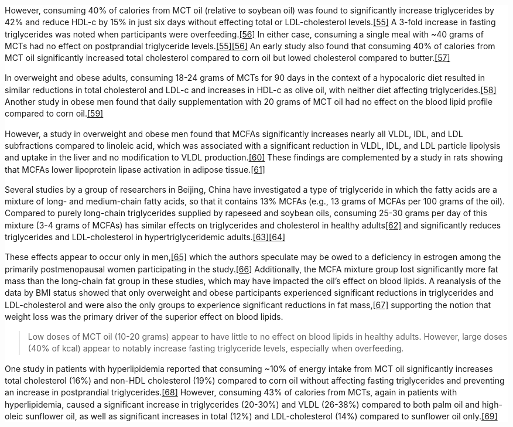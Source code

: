 
However, consuming 40% of calories from MCT oil (relative to soybean oil) was found to significantly increase triglycerides by 42% and reduce HDL-c by 15% in just six days without effecting total or LDL-cholesterol levels.[[55]](#ref55) A 3-fold increase in fasting triglycerides was noted when participants were overfeeding.[[56]](#ref56) In either case, consuming a single meal with ~40 grams of MCTs had no effect on postprandial triglyceride levels.[[55]](#ref55)[[56]](#ref56) An early study also found that consuming 40% of calories from MCT oil significantly increased total cholesterol compared to corn oil but lowed cholesterol compared to butter.[[57]](#ref57)


In overweight and obese adults, consuming 18-24 grams of MCTs for 90 days in the context of a hypocaloric diet resulted in similar reductions in total cholesterol and LDL-c and increases in HDL-c as olive oil, with neither diet affecting triglycerides.[[58]](#ref58) Another study in obese men found that daily supplementation with 20 grams of MCT oil had no effect on the blood lipid profile compared to corn oil.[[59]](#ref59)


However, a study in overweight and obese men found that MCFAs significantly increases nearly all VLDL, IDL, and LDL subfractions compared to linoleic acid, which was associated with a significant reduction in VLDL, IDL, and LDL particle lipolysis and uptake in the liver and no modification to VLDL production.[[60]](#ref60) These findings are complemented by a study in rats showing that MCFAs lower lipoprotein lipase activation in adipose tissue.[[61]](#ref61)


Several studies by a group of researchers in Beijing, China have investigated a type of triglyceride in which the fatty acids are a mixture of long- and medium-chain fatty acids, so that it contains 13% MCFAs (e.g., 13 grams of MCFAs per 100 grams of the oil). Compared to purely long-chain triglycerides supplied by rapeseed and soybean oils, consuming 25-30 grams per day of this mixture (3-4 grams of MCFAs) has similar effects on triglycerides and cholesterol in healthy adults[[62]](#ref62) and significantly reduces triglycerides and LDL-cholesterol in hypertriglyceridemic adults.[[63]](#ref63)[[64]](#ref64) 


These effects appear to occur only in men,[[65]](#ref65) which the authors speculate may be owed to a deficiency in estrogen among the primarily postmenopausal women participating in the study.[[66]](#ref66) Additionally, the MCFA mixture group lost significantly more fat mass than the long-chain fat group in these studies, which may have impacted the oil’s effect on blood lipids. A reanalysis of the data by BMI status showed that only overweight and obese participants experienced significant reductions in triglycerides and LDL-cholesterol and were also the only groups to experience significant reductions in fat mass,[[67]](#ref67) supporting the notion that weight loss was the primary driver of the superior effect on blood lipids.



> Low doses of MCT oil (10-20 grams) appear to have little to no effect on blood lipids in healthy adults. However, large doses (40% of kcal) appear to notably increase fasting triglyceride levels, especially when overfeeding.


One study in patients with hyperlipidemia reported that consuming ~10% of energy intake from MCT oil significantly increases total cholesterol (16%) and non-HDL cholesterol (19%) compared to corn oil without affecting fasting triglycerides and preventing an increase in postprandial triglycerides.[[68]](#ref68) However, consuming 43% of calories from MCTs, again in patients with hyperlipidemia, caused a significant increase in triglycerides (20-30%) and VLDL (26-38%) compared to both palm oil and high-oleic sunflower oil, as well as significant increases in total (12%) and LDL-cholesterol (14%) compared to sunflower oil only.[[69]](#ref69)

